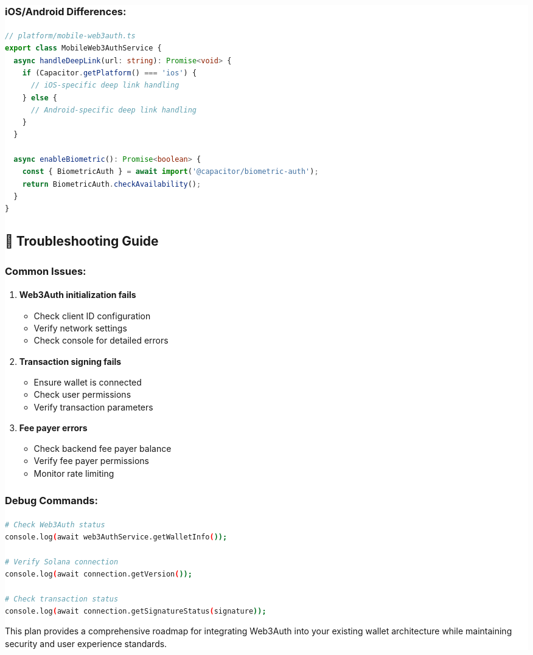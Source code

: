 ### **iOS/Android Differences:**
```typescript
// platform/mobile-web3auth.ts
export class MobileWeb3AuthService {
  async handleDeepLink(url: string): Promise<void> {
    if (Capacitor.getPlatform() === 'ios') {
      // iOS-specific deep link handling
    } else {
      // Android-specific deep link handling
    }
  }

  async enableBiometric(): Promise<boolean> {
    const { BiometricAuth } = await import('@capacitor/biometric-auth');
    return BiometricAuth.checkAvailability();
  }
}
```

## 🔧 Troubleshooting Guide

### **Common Issues:**
1. **Web3Auth initialization fails**
   - Check client ID configuration
   - Verify network settings
   - Check console for detailed errors

2. **Transaction signing fails**
   - Ensure wallet is connected
   - Check user permissions
   - Verify transaction parameters

3. **Fee payer errors**
   - Check backend fee payer balance
   - Verify fee payer permissions
   - Monitor rate limiting

### **Debug Commands:**
```bash
# Check Web3Auth status
console.log(await web3AuthService.getWalletInfo());

# Verify Solana connection
console.log(await connection.getVersion());

# Check transaction status
console.log(await connection.getSignatureStatus(signature));
```

This plan provides a comprehensive roadmap for integrating Web3Auth into your existing wallet architecture while maintaining security and user experience standards. 